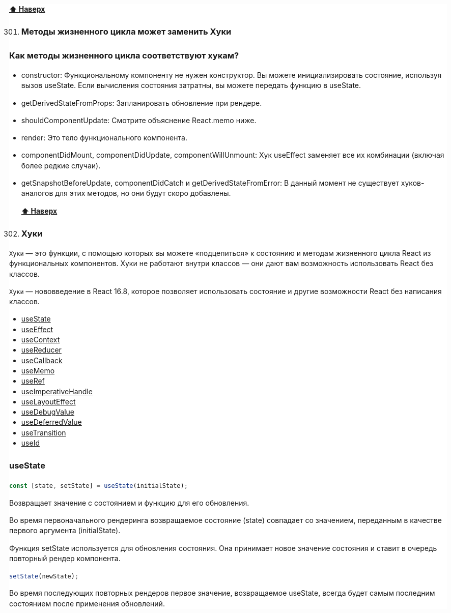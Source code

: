   **[⬆ Наверх](#top)**
	
301. ### <a name="301"></a> Методы жизненного цикла может заменить Хуки

 ### Как методы жизненного цикла соответствуют хукам?	
- constructor: Функциональному компоненту не нужен конструктор. Вы можете инициализировать состояние, используя вызов useState. Если вычисления состояния затратны, вы можете передать функцию в useState.
- getDerivedStateFromProps: Запланировать обновление при рендере.
- shouldComponentUpdate: Смотрите объяснение React.memo ниже.
- render: Это тело функционального компонента.
- componentDidMount, componentDidUpdate, componentWillUnmount: Хук useEffect заменяет все их комбинации (включая более редкие случаи).
- getSnapshotBeforeUpdate, componentDidCatch и getDerivedStateFromError: В данный момент не существует хуков-аналогов для этих методов, но они будут скоро добавлены.
    
  **[⬆ Наверх](#top)**
	
302. ### <a name="302"></a> Хуки

 `Хуки` — это функции, с помощью которых вы можете «подцепиться» к состоянию и методам жизненного цикла React из функциональных компонентов. Хуки не работают внутри классов — они дают вам возможность использовать React без классов.	
	
`Хуки` — нововведение в React 16.8, которое позволяет использовать состояние и другие возможности React без написания классов.	
	
- [useState](#useState)
- [useEffect](#useEffect)	
- [useContext](#useContext)	
- [useReducer](#useReducer)	
- [useCallback](#useCallback)	
- [useMemo](#useMemo)	
- [useRef](#useRef)
- [useImperativeHandle](#useImperativeHandle)
- [useLayoutEffect](#useLayoutEffect)
- [useDebugValue](#useDebugValue)
- [useDeferredValue](#useDeferredValue)
- [useTransition](#useTransition)	
- [useId](#useId)	
	
### useState <a name="useState"></a>
	
```jsx harmony	
const [state, setState] = useState(initialState);
```	
Возвращает значение с состоянием и функцию для его обновления.

Во время первоначального рендеринга возвращаемое состояние (state) совпадает со значением, переданным в качестве первого аргумента (initialState).

Функция setState используется для обновления состояния. Она принимает новое значение состояния и ставит в очередь повторный рендер компонента.
```jsx harmony
setState(newState);
```	
Во время последующих повторных рендеров первое значение, возвращаемое useState, всегда будет самым последним состоянием после применения обновлений.
